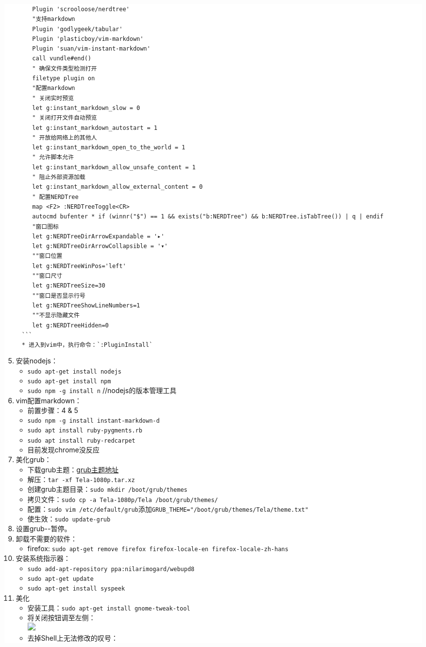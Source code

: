 			Plugin 'scrooloose/nerdtree'
			"支持markdown
			Plugin 'godlygeek/tabular'
			Plugin 'plasticboy/vim-markdown'
			Plugin 'suan/vim-instant-markdown'
			call vundle#end()
			" 确保文件类型检测打开
			filetype plugin on
			"配置markdown
			" 关闭实时预览
			let g:instant_markdown_slow = 0
			" 关闭打开文件自动预览
			let g:instant_markdown_autostart = 1
			" 开放给网络上的其他人
			let g:instant_markdown_open_to_the_world = 1
			" 允许脚本允许
			let g:instant_markdown_allow_unsafe_content = 1
			" 阻止外部资源加载
			let g:instant_markdown_allow_external_content = 0
			" 配置NERDTree
			map <F2> :NERDTreeToggle<CR>
			autocmd bufenter * if (winnr("$") == 1 && exists("b:NERDTree") && b:NERDTree.isTabTree()) | q | endif
			"窗口图标
			let g:NERDTreeDirArrowExpandable = '▸'
			let g:NERDTreeDirArrowCollapsible = '▾'
			""窗口位置
			let g:NERDTreeWinPos='left'
			""窗口尺寸
			let g:NERDTreeSize=30	
			""窗口是否显示行号
			let g:NERDTreeShowLineNumbers=1
			""不显示隐藏文件
			let g:NERDTreeHidden=0
		 ```
		 * 进入到vim中，执行命令：`:PluginInstall`
5. 安装nodejs：
	* `sudo apt-get install nodejs`
	* `sudo apt-get install npm`
	* `sudo npm -g install n` //nodejs的版本管理工具
6. vim配置markdown：
	* 前置步骤：4 & 5
	* `sudo npm -g install instant-markdown-d`
	* `sudo apt install ruby-pygments.rb`
	* `sudo apt install ruby-redcarpet`
	* 目前发现chrome没反应
7. 美化grub：
	* 下载grub主题：[grub主题地址](https://www.gnome-look.org/p/1307852/)
	* 解压：`tar -xf Tela-1080p.tar.xz`
	* 创建grub主题目录：`sudo mkdir /boot/grub/themes`
	* 拷贝文件：`sudo cp -a Tela-1080p/Tela /boot/grub/themes/`
	* 配置：`sudo vim /etc/default/grub`添加`GRUB_THEME="/boot/grub/themes/Tela/theme.txt"`
	* 使生效：`sudo update-grub`
8. 设置grub--暂停。
9. 卸载不需要的软件：
	* firefox: `sudo apt-get remove firefox firefox-locale-en firefox-locale-zh-hans`
10. 安装系统指示器：
	* `sudo add-apt-repository ppa:nilarimogard/webupd8`
	* `sudo apt-get update`
	* `sudo apt-get install syspeek`
11. 美化
	* 安装工具：`sudo apt-get install gnome-tweak-tool`
	* 将关闭按钮调至左侧：<br/>![]({{site.url}}/assets/blog/ubuntu18.04/1.png)
	* 去掉Shell上无法修改的叹号：